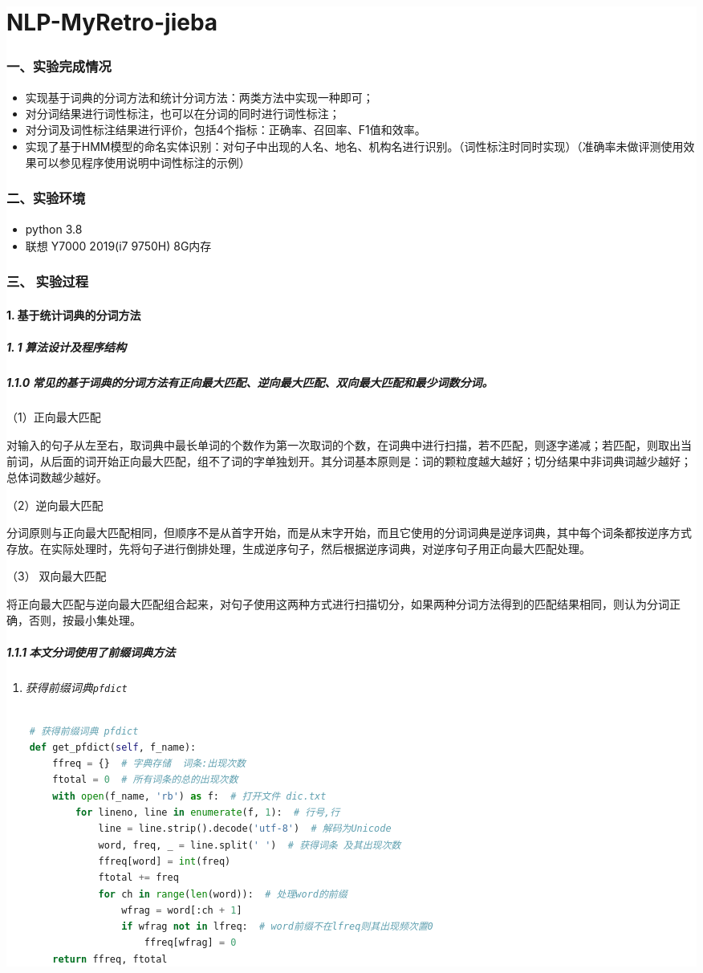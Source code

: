 # NLP-MyRetro-jieba

### 一、实验完成情况

- 实现基于词典的分词方法和统计分词方法：两类方法中实现一种即可；
- 对分词结果进行词性标注，也可以在分词的同时进行词性标注；
- 对分词及词性标注结果进行评价，包括4个指标：正确率、召回率、F1值和效率。
- 实现了基于HMM模型的命名实体识别：对句子中出现的人名、地名、机构名进行识别。（词性标注时同时实现）（准确率未做评测使用效果可以参见程序使用说明中词性标注的示例）

### 二、实验环境

- python 3.8
- 联想 Y7000 2019(i7 9750H) 8G内存

### 三、 实验过程

#### 1. 基于统计词典的分词方法

##### 1. 1 算法设计及程序结构

##### 1.1.0 常见的基于词典的分词方法有正向最大匹配、逆向最大匹配、双向最大匹配和最少词数分词。

（1）正向最大匹配

对输入的句子从左至右，取词典中最长单词的个数作为第一次取词的个数，在词典中进行扫描，若不匹配，则逐字递减；若匹配，则取出当前词，从后面的词开始正向最大匹配，组不了词的字单独划开。其分词基本原则是：词的颗粒度越大越好；切分结果中非词典词越少越好；总体词数越少越好。

（2）逆向最大匹配

分词原则与正向最大匹配相同，但顺序不是从首字开始，而是从末字开始，而且它使用的分词词典是逆序词典，其中每个词条都按逆序方式存放。在实际处理时，先将句子进行倒排处理，生成逆序句子，然后根据逆序词典，对逆序句子用正向最大匹配处理。

（3） 双向最大匹配

将正向最大匹配与逆向最大匹配组合起来，对句子使用这两种方式进行扫描切分，如果两种分词方法得到的匹配结果相同，则认为分词正确，否则，按最小集处理。


##### 1.1.1 本文分词使用了前缀词典方法

1. ###### 获得前缀词典`pfdict`

```python
    # 获得前缀词典 pfdict
    def get_pfdict(self, f_name):
        ffreq = {}  # 字典存储  词条:出现次数
        ftotal = 0  # 所有词条的总的出现次数
        with open(f_name, 'rb') as f:  # 打开文件 dic.txt
            for lineno, line in enumerate(f, 1):  # 行号,行
                line = line.strip().decode('utf-8')  # 解码为Unicode
                word, freq, _ = line.split(' ')  # 获得词条 及其出现次数                         
                ffreq[word] = int(freq)
                ftotal += freq
                for ch in range(len(word)):  # 处理word的前缀                
                	wfrag = word[:ch + 1]
                    if wfrag not in lfreq:  # word前缀不在lfreq则其出现频次置0
                        ffreq[wfrag] = 0
        return ffreq, ftotal
```
